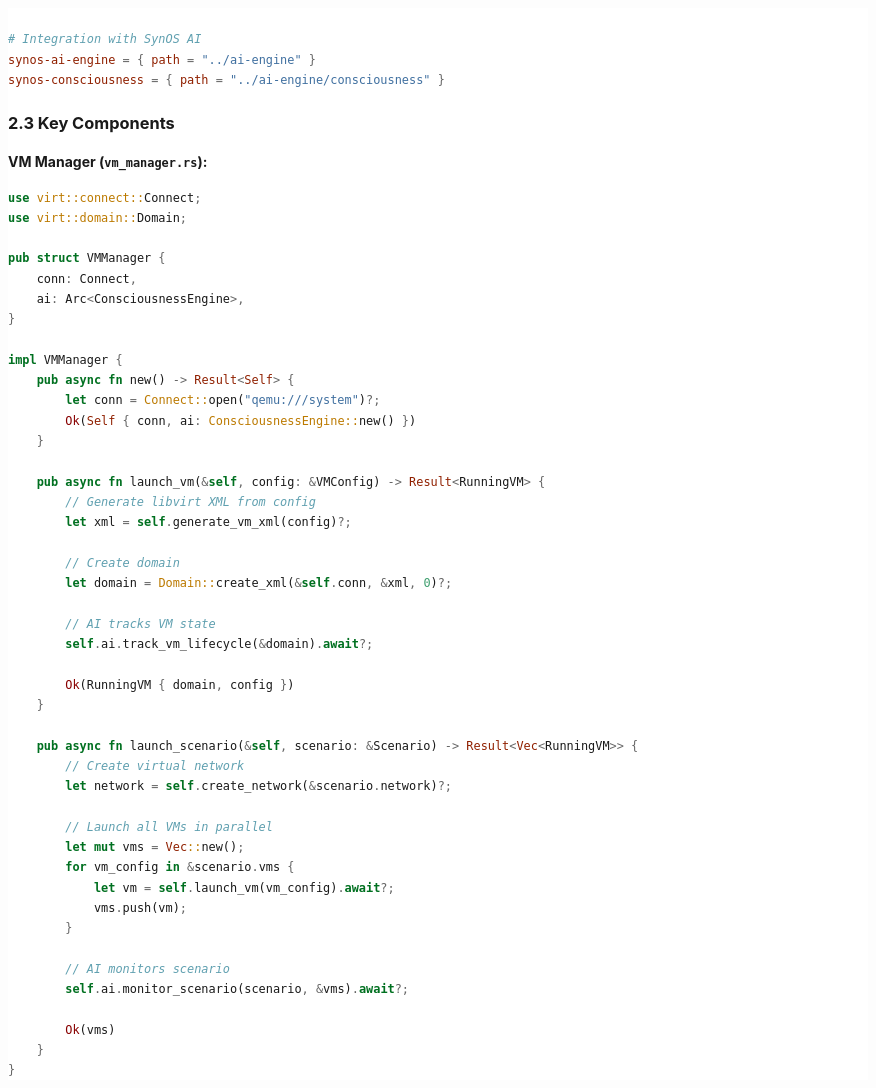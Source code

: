 ```toml

# Integration with SynOS AI
synos-ai-engine = { path = "../ai-engine" }
synos-consciousness = { path = "../ai-engine/consciousness" }
```

### 2.3 Key Components

**VM Manager (`vm_manager.rs`):**
```rust
use virt::connect::Connect;
use virt::domain::Domain;

pub struct VMManager {
    conn: Connect,
    ai: Arc<ConsciousnessEngine>,
}

impl VMManager {
    pub async fn new() -> Result<Self> {
        let conn = Connect::open("qemu:///system")?;
        Ok(Self { conn, ai: ConsciousnessEngine::new() })
    }

    pub async fn launch_vm(&self, config: &VMConfig) -> Result<RunningVM> {
        // Generate libvirt XML from config
        let xml = self.generate_vm_xml(config)?;

        // Create domain
        let domain = Domain::create_xml(&self.conn, &xml, 0)?;

        // AI tracks VM state
        self.ai.track_vm_lifecycle(&domain).await?;

        Ok(RunningVM { domain, config })
    }

    pub async fn launch_scenario(&self, scenario: &Scenario) -> Result<Vec<RunningVM>> {
        // Create virtual network
        let network = self.create_network(&scenario.network)?;

        // Launch all VMs in parallel
        let mut vms = Vec::new();
        for vm_config in &scenario.vms {
            let vm = self.launch_vm(vm_config).await?;
            vms.push(vm);
        }

        // AI monitors scenario
        self.ai.monitor_scenario(scenario, &vms).await?;

        Ok(vms)
    }
}
```

